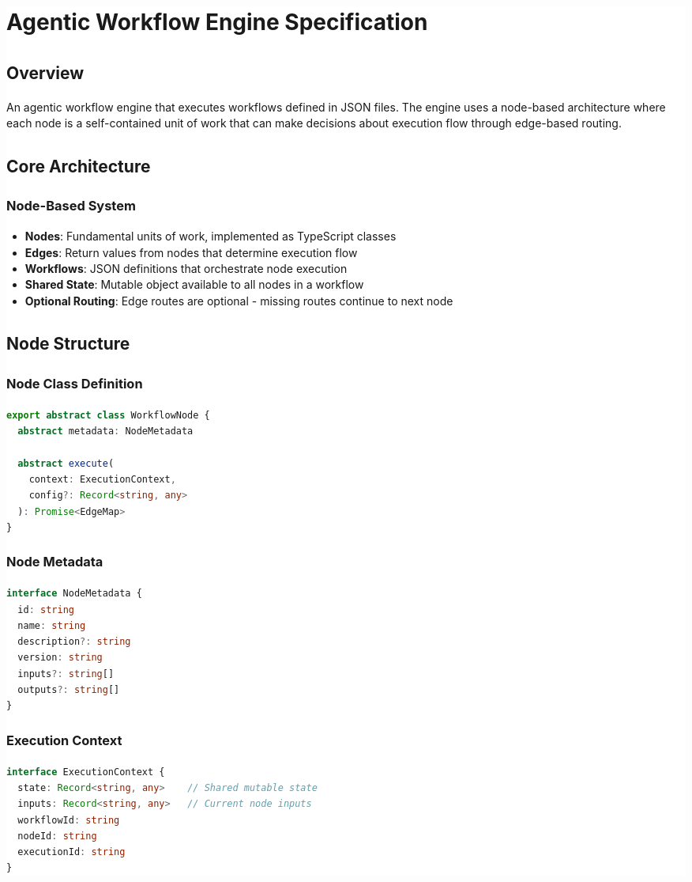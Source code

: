 # Agentic Workflow Engine Specification

## Overview

An agentic workflow engine that executes workflows defined in JSON files. The engine uses a node-based architecture where each node is a self-contained unit of work that can make decisions about execution flow through edge-based routing.

## Core Architecture

### Node-Based System
- **Nodes**: Fundamental units of work, implemented as TypeScript classes
- **Edges**: Return values from nodes that determine execution flow
- **Workflows**: JSON definitions that orchestrate node execution
- **Shared State**: Mutable object available to all nodes in a workflow
- **Optional Routing**: Edge routes are optional - missing routes continue to next node

## Node Structure

### Node Class Definition
```typescript
export abstract class WorkflowNode {
  abstract metadata: NodeMetadata
  
  abstract execute(
    context: ExecutionContext, 
    config?: Record<string, any>
  ): Promise<EdgeMap>
}
```

### Node Metadata
```typescript
interface NodeMetadata {
  id: string
  name: string
  description?: string
  version: string
  inputs?: string[]
  outputs?: string[]
}
```

### Execution Context
```typescript
interface ExecutionContext {
  state: Record<string, any>    // Shared mutable state
  inputs: Record<string, any>   // Current node inputs
  workflowId: string
  nodeId: string
  executionId: string
}
```
